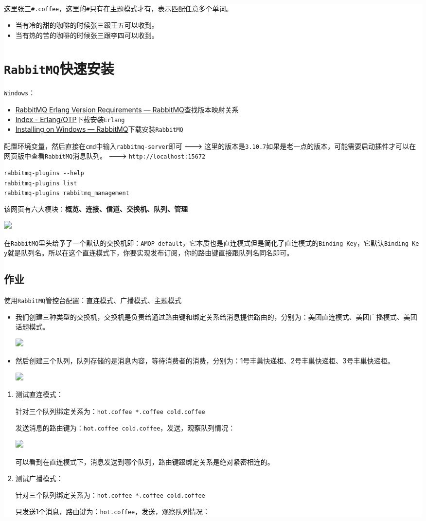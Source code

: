 这里张三`#.coffee`，这里的`#`只有在主题模式才有，表示匹配任意多个单词。

- 当有冷的甜的咖啡的时候张三跟王五可以收到。
- 当有热的苦的咖啡的时候张三跟李四可以收到。

# `RabbitMQ`快速安装

`Windows`：

- [RabbitMQ Erlang Version Requirements — RabbitMQ](https://www.rabbitmq.com/which-erlang.html)查找版本映射关系
- [Index - Erlang/OTP](https://www.erlang.org/)下载安装`Erlang`
- [Installing on Windows — RabbitMQ](https://www.rabbitmq.com/install-windows.html)下载安装`RabbitMQ`

配置环境变量，然后直接在`cmd`中输入`rabbitmq-server`即可 ---> 这里的版本是`3.10.7`如果是老一点的版本，可能需要启动插件才可以在网页版中查看`RabbitMQ`消息队列。 ---> `http://localhost:15672`

```shell
rabbitmq-plugins --help
rabbitmq-plugins list 
rabbitmq-plugins rabbitmq_management
```

该网页有六大模块：**概览、连接、信道、交换机、队列、管理**

![](https://img-blog.csdnimg.cn/7f69607850f14ac08da133260c3cbb28.png)

在`RabbitMQ`里头给予了一个默认的交换机即：`AMQP default`，它本质也是直连模式但是简化了直连模式的`Binding Key`，它默认`Binding Key`就是队列名。所以在这个直连模式下，你要实现发布订阅，你的路由键直接跟队列名同名即可。

## 作业

使用`RabbitMQ`管控台配置：直连模式、广播模式、主题模式

- 我们创建三种类型的交换机，交换机是负责给通过路由键和绑定关系给消息提供路由的，分别为：美团直连模式、美团广播模式、美团话题模式。

  ![](https://img-blog.csdnimg.cn/380795f57fc84014ab8fd77642641330.png)

- 然后创建三个队列，队列存储的是消息内容，等待消费者的消费，分别为：1号丰巢快递柜、2号丰巢快递柜、3号丰巢快递柜。

  ![](https://img-blog.csdnimg.cn/3792179435f94af2bd6a52af5a81e2da.png)

1. 测试直连模式：

   针对三个队列绑定关系为：`hot.coffee *.coffee cold.coffee`

   发送消息的路由键为：`hot.coffee cold.coffee`，发送，观察队列情况：

   ![](https://img-blog.csdnimg.cn/3792179435f94af2bd6a52af5a81e2da.png)

   可以看到在直连模式下，消息发送到哪个队列，路由键跟绑定关系是绝对紧密相连的。

2. 测试广播模式：

   针对三个队列绑定关系为：`hot.coffee *.coffee cold.coffee`

   只发送1个消息，路由键为：`hot.coffee`，发送，观察队列情况：
